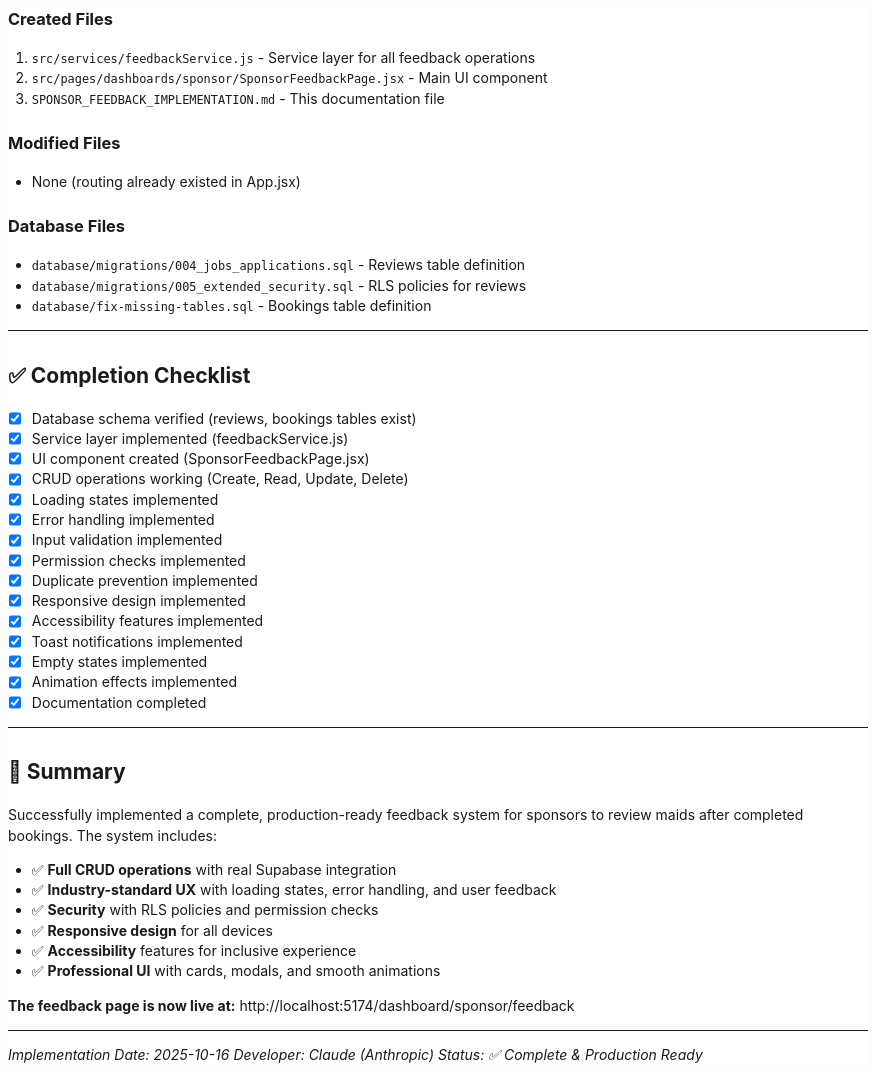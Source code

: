 ### Created Files
1. `src/services/feedbackService.js` - Service layer for all feedback operations
2. `src/pages/dashboards/sponsor/SponsorFeedbackPage.jsx` - Main UI component
3. `SPONSOR_FEEDBACK_IMPLEMENTATION.md` - This documentation file

### Modified Files
- None (routing already existed in App.jsx)

### Database Files
- `database/migrations/004_jobs_applications.sql` - Reviews table definition
- `database/migrations/005_extended_security.sql` - RLS policies for reviews
- `database/fix-missing-tables.sql` - Bookings table definition

---

## ✅ Completion Checklist

- [x] Database schema verified (reviews, bookings tables exist)
- [x] Service layer implemented (feedbackService.js)
- [x] UI component created (SponsorFeedbackPage.jsx)
- [x] CRUD operations working (Create, Read, Update, Delete)
- [x] Loading states implemented
- [x] Error handling implemented
- [x] Input validation implemented
- [x] Permission checks implemented
- [x] Duplicate prevention implemented
- [x] Responsive design implemented
- [x] Accessibility features implemented
- [x] Toast notifications implemented
- [x] Empty states implemented
- [x] Animation effects implemented
- [x] Documentation completed

---

## 🎉 Summary

Successfully implemented a complete, production-ready feedback system for sponsors to review maids after completed bookings. The system includes:

- ✅ **Full CRUD operations** with real Supabase integration
- ✅ **Industry-standard UX** with loading states, error handling, and user feedback
- ✅ **Security** with RLS policies and permission checks
- ✅ **Responsive design** for all devices
- ✅ **Accessibility** features for inclusive experience
- ✅ **Professional UI** with cards, modals, and smooth animations

**The feedback page is now live at:** http://localhost:5174/dashboard/sponsor/feedback

---

*Implementation Date: 2025-10-16*
*Developer: Claude (Anthropic)*
*Status: ✅ Complete & Production Ready*
